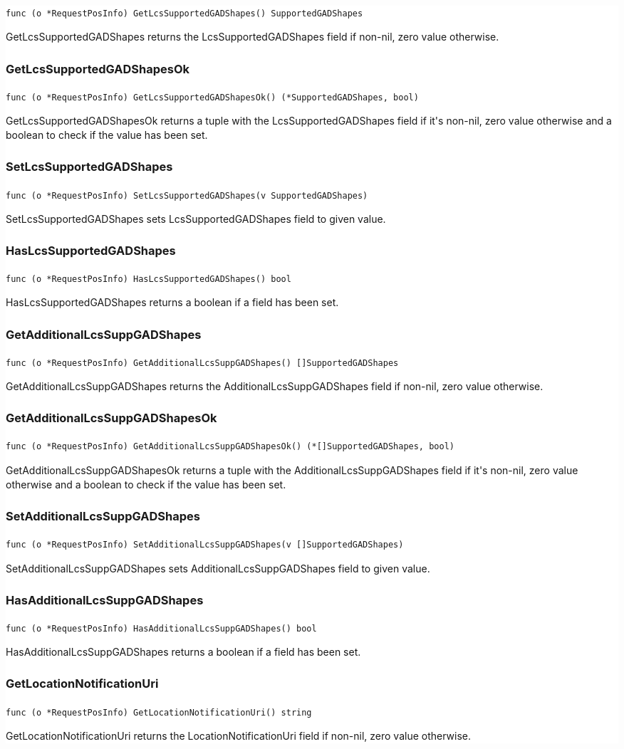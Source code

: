 `func (o *RequestPosInfo) GetLcsSupportedGADShapes() SupportedGADShapes`

GetLcsSupportedGADShapes returns the LcsSupportedGADShapes field if non-nil, zero value otherwise.

### GetLcsSupportedGADShapesOk

`func (o *RequestPosInfo) GetLcsSupportedGADShapesOk() (*SupportedGADShapes, bool)`

GetLcsSupportedGADShapesOk returns a tuple with the LcsSupportedGADShapes field if it's non-nil, zero value otherwise
and a boolean to check if the value has been set.

### SetLcsSupportedGADShapes

`func (o *RequestPosInfo) SetLcsSupportedGADShapes(v SupportedGADShapes)`

SetLcsSupportedGADShapes sets LcsSupportedGADShapes field to given value.

### HasLcsSupportedGADShapes

`func (o *RequestPosInfo) HasLcsSupportedGADShapes() bool`

HasLcsSupportedGADShapes returns a boolean if a field has been set.

### GetAdditionalLcsSuppGADShapes

`func (o *RequestPosInfo) GetAdditionalLcsSuppGADShapes() []SupportedGADShapes`

GetAdditionalLcsSuppGADShapes returns the AdditionalLcsSuppGADShapes field if non-nil, zero value otherwise.

### GetAdditionalLcsSuppGADShapesOk

`func (o *RequestPosInfo) GetAdditionalLcsSuppGADShapesOk() (*[]SupportedGADShapes, bool)`

GetAdditionalLcsSuppGADShapesOk returns a tuple with the AdditionalLcsSuppGADShapes field if it's non-nil, zero value otherwise
and a boolean to check if the value has been set.

### SetAdditionalLcsSuppGADShapes

`func (o *RequestPosInfo) SetAdditionalLcsSuppGADShapes(v []SupportedGADShapes)`

SetAdditionalLcsSuppGADShapes sets AdditionalLcsSuppGADShapes field to given value.

### HasAdditionalLcsSuppGADShapes

`func (o *RequestPosInfo) HasAdditionalLcsSuppGADShapes() bool`

HasAdditionalLcsSuppGADShapes returns a boolean if a field has been set.

### GetLocationNotificationUri

`func (o *RequestPosInfo) GetLocationNotificationUri() string`

GetLocationNotificationUri returns the LocationNotificationUri field if non-nil, zero value otherwise.

